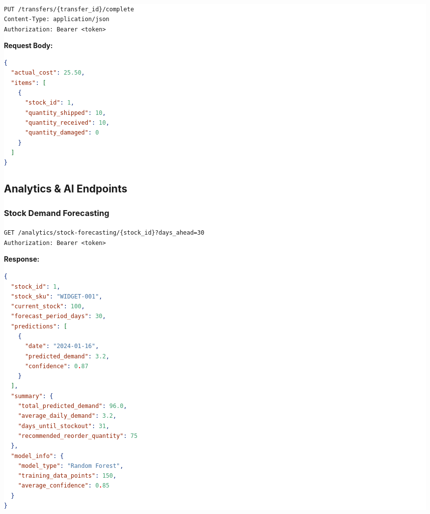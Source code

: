 ```http
PUT /transfers/{transfer_id}/complete
Content-Type: application/json
Authorization: Bearer <token>
```

**Request Body:**
```json
{
  "actual_cost": 25.50,
  "items": [
    {
      "stock_id": 1,
      "quantity_shipped": 10,
      "quantity_received": 10,
      "quantity_damaged": 0
    }
  ]
}
```

## Analytics & AI Endpoints

### Stock Demand Forecasting

```http
GET /analytics/stock-forecasting/{stock_id}?days_ahead=30
Authorization: Bearer <token>
```

**Response:**
```json
{
  "stock_id": 1,
  "stock_sku": "WIDGET-001",
  "current_stock": 100,
  "forecast_period_days": 30,
  "predictions": [
    {
      "date": "2024-01-16",
      "predicted_demand": 3.2,
      "confidence": 0.87
    }
  ],
  "summary": {
    "total_predicted_demand": 96.0,
    "average_daily_demand": 3.2,
    "days_until_stockout": 31,
    "recommended_reorder_quantity": 75
  },
  "model_info": {
    "model_type": "Random Forest",
    "training_data_points": 150,
    "average_confidence": 0.85
  }
}
```
